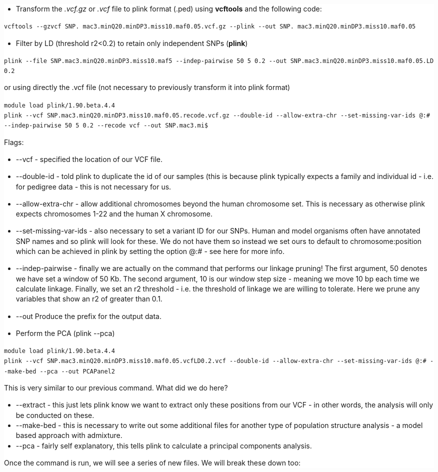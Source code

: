 -	Transform the *.vcf.gz* or *.vcf* file to plink format (.ped) using **vcftools** and the following code:

```
vcftools --gzvcf SNP. mac3.minQ20.minDP3.miss10.maf0.05.vcf.gz --plink --out SNP. mac3.minQ20.minDP3.miss10.maf0.05
```

-	Filter by LD (threshold r2<0.2) to retain only independent SNPs (**plink**)

```
plink --file SNP.mac3.minQ20.minDP3.miss10.maf5 --indep-pairwise 50 5 0.2 --out SNP.mac3.minQ20.minDP3.miss10.maf0.05.LD0.2
```

or using directly the .vcf file (not necessary to previously transform it into plink format)

```
module load plink/1.90.beta.4.4
plink --vcf SNP.mac3.minQ20.minDP3.miss10.maf0.05.recode.vcf.gz --double-id --allow-extra-chr --set-missing-var-ids @:# --indep-pairwise 50 5 0.2 --recode vcf --out SNP.mac3.mi$
```

Flags:

- --vcf - specified the location of our VCF file.
- --double-id - told plink to duplicate the id of our samples (this is because plink typically expects a family and individual id - i.e. for pedigree data - this is not necessary for us.
- --allow-extra-chr - allow additional chromosomes beyond the human chromosome set. This is necessary as otherwise plink expects chromosomes 1-22 and the human X chromosome.
- --set-missing-var-ids - also necessary to set a variant ID for our SNPs. Human and model organisms often have annotated SNP names and so plink will look for these. We do not have them so instead we set ours to default to chromosome:position which can be achieved in plink by setting the option @:# - see here for more info.
- --indep-pairwise - finally we are actually on the command that performs our linkage pruning! The first argument, 50 denotes we have set a window of 50 Kb. The second argument, 10 is our window step size - meaning we move 10 bp each time we calculate linkage. Finally, we set an r2 threshold - i.e. the threshold of linkage we are willing to tolerate. Here we prune any variables that show an r2 of greater than 0.1.
- --out Produce the prefix for the output data.

-	Perform the PCA (plink --pca)

```
module load plink/1.90.beta.4.4
plink --vcf SNP.mac3.minQ20.minDP3.miss10.maf0.05.vcfLD0.2.vcf --double-id --allow-extra-chr --set-missing-var-ids @:# --make-bed --pca --out PCAPanel2
```

This is very similar to our previous command. What did we do here?

- --extract - this just lets plink know we want to extract only these positions from our VCF - in other words, the analysis will only be conducted on these.
- --make-bed - this is necessary to write out some additional files for another type of population structure analysis - a model based approach with admixture.
- --pca - fairly self explanatory, this tells plink to calculate a principal components analysis.

Once the command is run, we will see a series of new files. We will break these down too:
